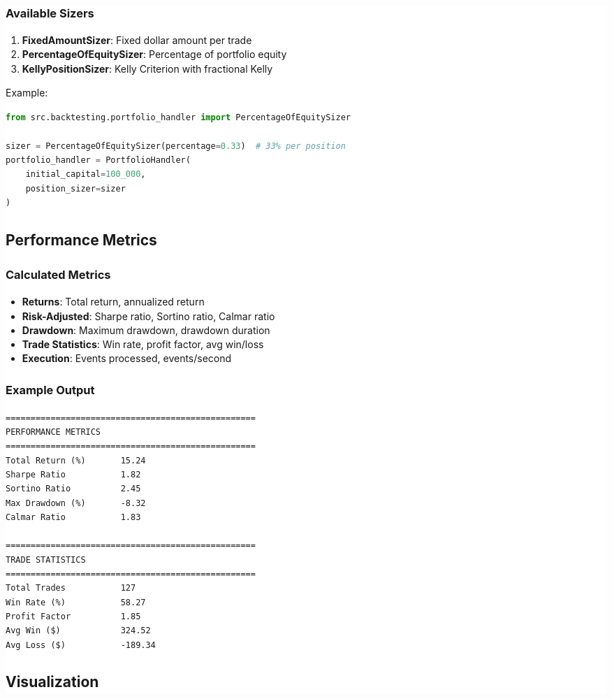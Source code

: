 ### Available Sizers

1. **FixedAmountSizer**: Fixed dollar amount per trade
2. **PercentageOfEquitySizer**: Percentage of portfolio equity
3. **KellyPositionSizer**: Kelly Criterion with fractional Kelly

Example:

```python
from src.backtesting.portfolio_handler import PercentageOfEquitySizer

sizer = PercentageOfEquitySizer(percentage=0.33)  # 33% per position
portfolio_handler = PortfolioHandler(
    initial_capital=100_000,
    position_sizer=sizer
)
```

## Performance Metrics

### Calculated Metrics

- **Returns**: Total return, annualized return
- **Risk-Adjusted**: Sharpe ratio, Sortino ratio, Calmar ratio
- **Drawdown**: Maximum drawdown, drawdown duration
- **Trade Statistics**: Win rate, profit factor, avg win/loss
- **Execution**: Events processed, events/second

### Example Output

```
==================================================
PERFORMANCE METRICS
==================================================
Total Return (%)       15.24
Sharpe Ratio           1.82
Sortino Ratio          2.45
Max Drawdown (%)       -8.32
Calmar Ratio           1.83

==================================================
TRADE STATISTICS
==================================================
Total Trades           127
Win Rate (%)           58.27
Profit Factor          1.85
Avg Win ($)            324.52
Avg Loss ($)           -189.34
```

## Visualization
